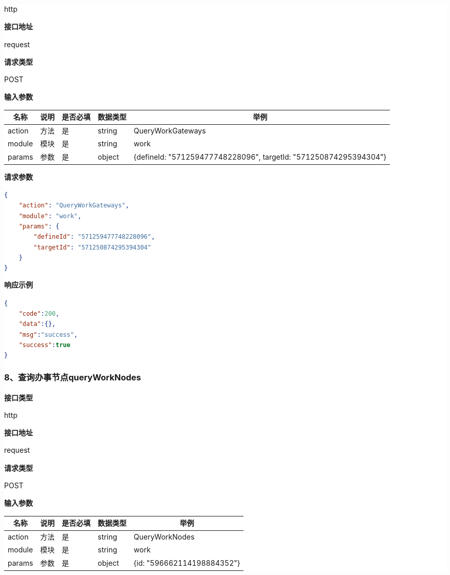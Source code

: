 http

**接口地址**

request

**请求类型**

POST

**输入参数**

| 名称  | 说明  | 是否必填 | 数据类型 | 举例  |
| --- | --- | --- | --- | --- |
| action | 方法  | 是   | string | QueryWorkGateways |
| module | 模块  | 是   | string | work |
| params | 参数  | 是   | object | {defineId: "571259477748228096", targetId: "571250874295394304"} |

**请求参数**
```json
{
    "action": "QueryWorkGateways",
    "module": "work",
    "params": {
        "defineId": "571259477748228096",
        "targetId": "571250874295394304"
    }
}
```
**响应示例**
```json
{
    "code":200,
    "data":{},
    "msg":"success",
    "success":true
}
```
### 8、查询办事节点queryWorkNodes

**接口类型**

http

**接口地址**

request

**请求类型**

POST


**输入参数**

| 名称  | 说明  | 是否必填 | 数据类型 | 举例  |
| --- | --- | --- | --- | --- |
| action | 方法  | 是   | string | QueryWorkNodes |
| module | 模块  | 是   | string | work |
| params | 参数  | 是   | object | {id: "596662114198884352"} |
